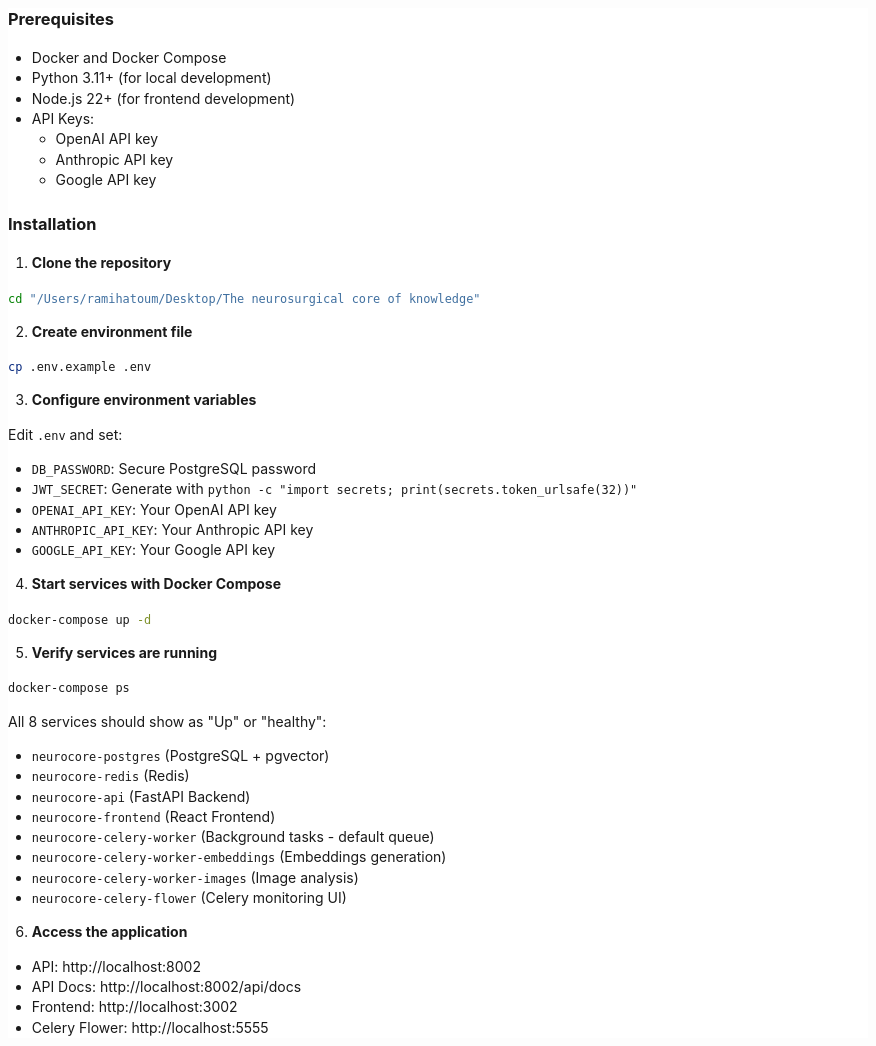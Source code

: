### Prerequisites

- Docker and Docker Compose
- Python 3.11+ (for local development)
- Node.js 22+ (for frontend development)
- API Keys:
  - OpenAI API key
  - Anthropic API key
  - Google API key

### Installation

1. **Clone the repository**
```bash
cd "/Users/ramihatoum/Desktop/The neurosurgical core of knowledge"
```

2. **Create environment file**
```bash
cp .env.example .env
```

3. **Configure environment variables**

Edit `.env` and set:
- `DB_PASSWORD`: Secure PostgreSQL password
- `JWT_SECRET`: Generate with `python -c "import secrets; print(secrets.token_urlsafe(32))"`
- `OPENAI_API_KEY`: Your OpenAI API key
- `ANTHROPIC_API_KEY`: Your Anthropic API key
- `GOOGLE_API_KEY`: Your Google API key

4. **Start services with Docker Compose**
```bash
docker-compose up -d
```

5. **Verify services are running**
```bash
docker-compose ps
```

All 8 services should show as "Up" or "healthy":
- `neurocore-postgres` (PostgreSQL + pgvector)
- `neurocore-redis` (Redis)
- `neurocore-api` (FastAPI Backend)
- `neurocore-frontend` (React Frontend)
- `neurocore-celery-worker` (Background tasks - default queue)
- `neurocore-celery-worker-embeddings` (Embeddings generation)
- `neurocore-celery-worker-images` (Image analysis)
- `neurocore-celery-flower` (Celery monitoring UI)

6. **Access the application**
- API: http://localhost:8002
- API Docs: http://localhost:8002/api/docs
- Frontend: http://localhost:3002
- Celery Flower: http://localhost:5555
